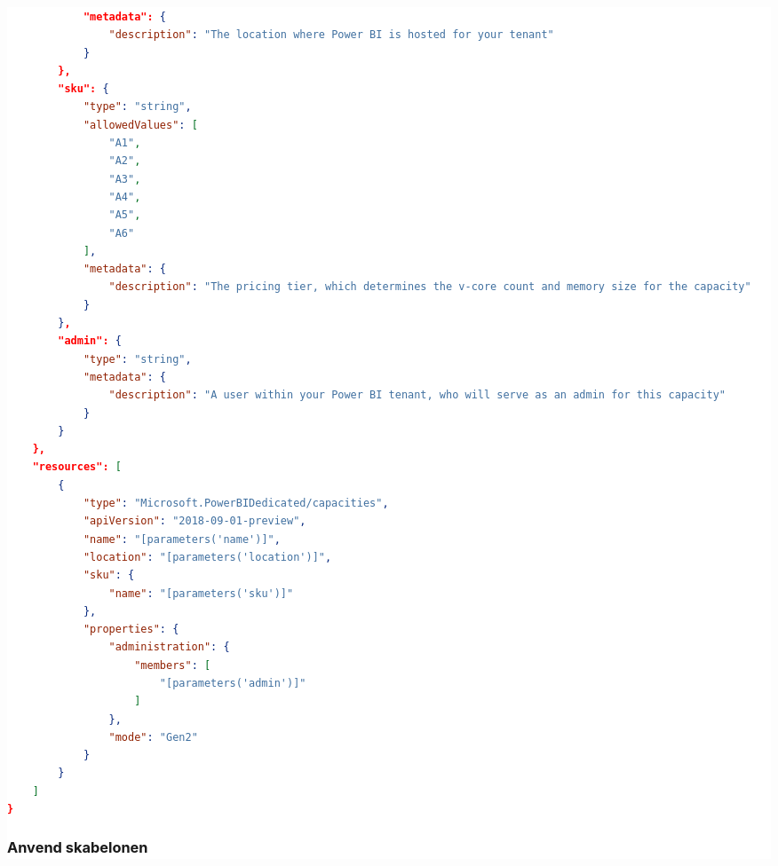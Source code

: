 ```json
            "metadata": {
                "description": "The location where Power BI is hosted for your tenant"
            }
        },
        "sku": {
            "type": "string",
            "allowedValues": [
                "A1",
                "A2",
                "A3",
                "A4",
                "A5",
                "A6"
            ],
            "metadata": {
                "description": "The pricing tier, which determines the v-core count and memory size for the capacity"
            }
        },
        "admin": {
            "type": "string",
            "metadata": {
                "description": "A user within your Power BI tenant, who will serve as an admin for this capacity"
            }
        }
    },
    "resources": [
        {
            "type": "Microsoft.PowerBIDedicated/capacities",
            "apiVersion": "2018-09-01-preview",
            "name": "[parameters('name')]",
            "location": "[parameters('location')]",
            "sku": {
                "name": "[parameters('sku')]"
            },
            "properties": {
                "administration": {
                    "members": [
                        "[parameters('admin')]"
                    ]
                },
                "mode": "Gen2"
            }
        }
    ]
}
```

### <a name="deploy-the-template"></a>Anvend skabelonen
